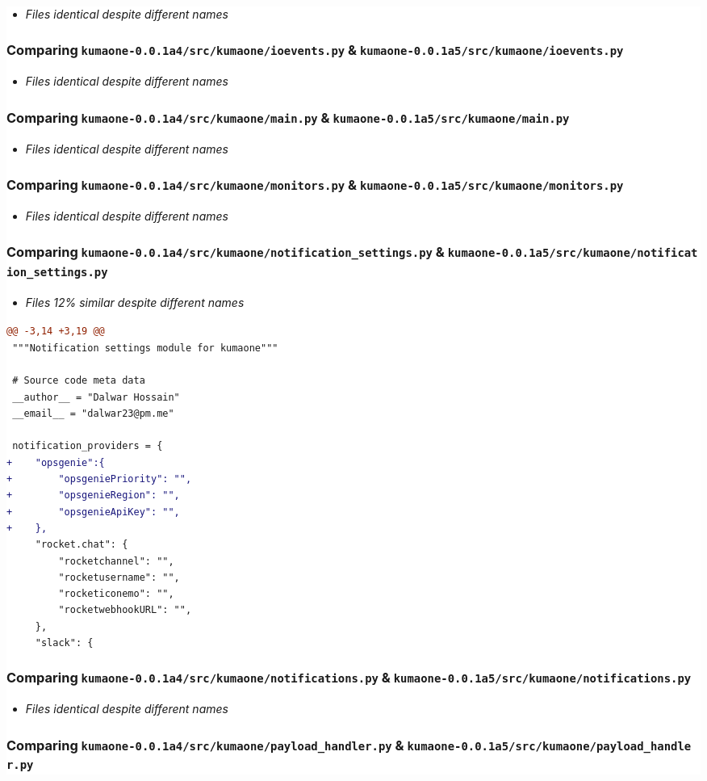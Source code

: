  * *Files identical despite different names*

### Comparing `kumaone-0.0.1a4/src/kumaone/ioevents.py` & `kumaone-0.0.1a5/src/kumaone/ioevents.py`

 * *Files identical despite different names*

### Comparing `kumaone-0.0.1a4/src/kumaone/main.py` & `kumaone-0.0.1a5/src/kumaone/main.py`

 * *Files identical despite different names*

### Comparing `kumaone-0.0.1a4/src/kumaone/monitors.py` & `kumaone-0.0.1a5/src/kumaone/monitors.py`

 * *Files identical despite different names*

### Comparing `kumaone-0.0.1a4/src/kumaone/notification_settings.py` & `kumaone-0.0.1a5/src/kumaone/notification_settings.py`

 * *Files 12% similar despite different names*

```diff
@@ -3,14 +3,19 @@
 """Notification settings module for kumaone"""
 
 # Source code meta data
 __author__ = "Dalwar Hossain"
 __email__ = "dalwar23@pm.me"
 
 notification_providers = {
+    "opsgenie":{
+        "opsgeniePriority": "",
+        "opsgenieRegion": "",
+        "opsgenieApiKey": "",
+    },
     "rocket.chat": {
         "rocketchannel": "",
         "rocketusername": "",
         "rocketiconemo": "",
         "rocketwebhookURL": "",
     },
     "slack": {
```

### Comparing `kumaone-0.0.1a4/src/kumaone/notifications.py` & `kumaone-0.0.1a5/src/kumaone/notifications.py`

 * *Files identical despite different names*

### Comparing `kumaone-0.0.1a4/src/kumaone/payload_handler.py` & `kumaone-0.0.1a5/src/kumaone/payload_handler.py`
